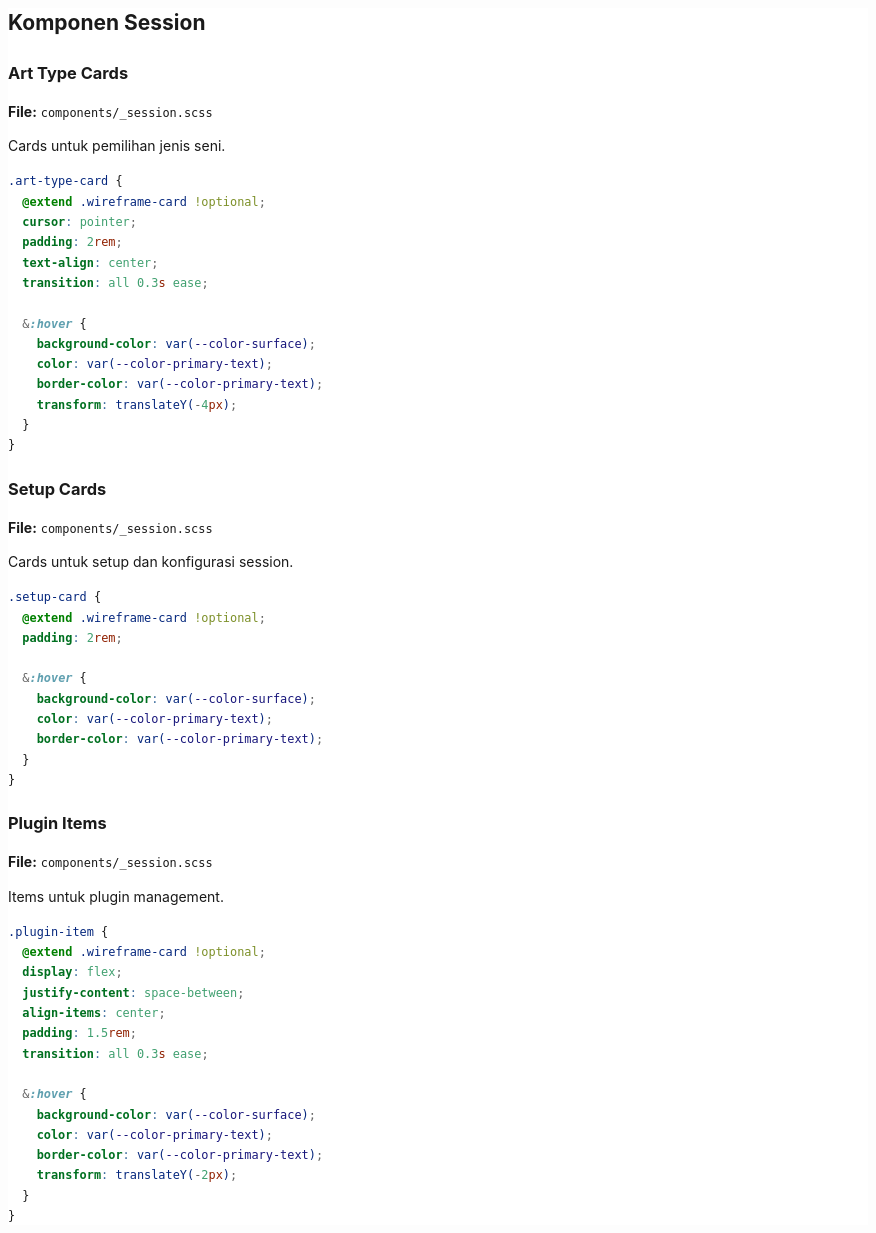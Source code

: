 ## Komponen Session

### Art Type Cards

**File:** `components/_session.scss`

Cards untuk pemilihan jenis seni.

```scss
.art-type-card {
  @extend .wireframe-card !optional;
  cursor: pointer;
  padding: 2rem;
  text-align: center;
  transition: all 0.3s ease;

  &:hover {
    background-color: var(--color-surface);
    color: var(--color-primary-text);
    border-color: var(--color-primary-text);
    transform: translateY(-4px);
  }
}
```

### Setup Cards

**File:** `components/_session.scss`

Cards untuk setup dan konfigurasi session.

```scss
.setup-card {
  @extend .wireframe-card !optional;
  padding: 2rem;

  &:hover {
    background-color: var(--color-surface);
    color: var(--color-primary-text);
    border-color: var(--color-primary-text);
  }
}
```

### Plugin Items

**File:** `components/_session.scss`

Items untuk plugin management.

```scss
.plugin-item {
  @extend .wireframe-card !optional;
  display: flex;
  justify-content: space-between;
  align-items: center;
  padding: 1.5rem;
  transition: all 0.3s ease;

  &:hover {
    background-color: var(--color-surface);
    color: var(--color-primary-text);
    border-color: var(--color-primary-text);
    transform: translateY(-2px);
  }
}
```